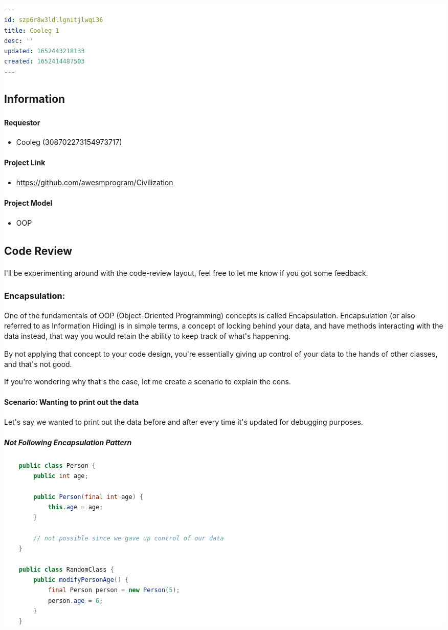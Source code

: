 ```yaml
---
id: szp6r8w3ldllgnitjlwqi36
title: Cooleg 1
desc: ''
updated: 1652443218133
created: 1652414487503
---
```


## Information
#### Requestor
* Cooleg (308702273154973717)

#### Project Link
* https://github.com/awesmprogram/Civilization

#### Project Model
* OOP

## Code Review
I'll be experimenting around with the code-review layout, feel free to let me know if you got some feedback.

### Encapsulation:  
One of the fundamentals of OOP (Object-Oriented Programming) concepts is called Encapsulation. Encapsulation (or also referred to as Information Hiding) is in simple terms, a concept of locking behind your data, and have methods interacting with the data instead, that way you would retain the ability to keep track of what's happening.

By not applying that concept to your code design, you're essentially giving up control of your data to the hands of other classes, and that's not good.

If you're wondering why that's the case, let me create a scenario to explain the cons.

#### Scenario: Wanting to print out the data
Let's say we wanted to print out the data before and after every time it's updated for debugging purposes.

##### Not Following Encapsulation Pattern
```java
    public class Person {
        public int age;

        public Person(final int age) {
            this.age = age;
        }

        // not possible since we gave up control of our data
    }

    public class RandomClass {
        public modifyPersonAge() {
            final Person person = new Person(5);
            person.age = 6;
        }
    }
```
